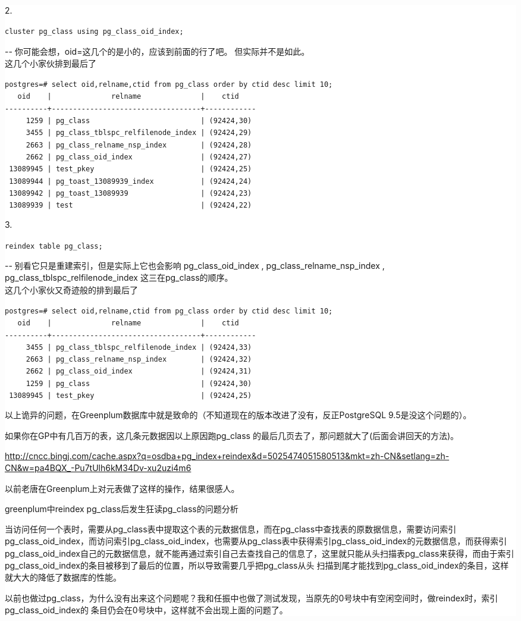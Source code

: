 2\.  
  
```  
cluster pg_class using pg_class_oid_index;    
```  
-- 你可能会想，oid=这几个的是小的，应该到前面的行了吧。 但实际并不是如此。     
这几个小家伙排到最后了  
```  
postgres=# select oid,relname,ctid from pg_class order by ctid desc limit 10;  
   oid    |              relname              |    ctid      
----------+-----------------------------------+------------  
     1259 | pg_class                          | (92424,30)  
     3455 | pg_class_tblspc_relfilenode_index | (92424,29)  
     2663 | pg_class_relname_nsp_index        | (92424,28)  
     2662 | pg_class_oid_index                | (92424,27)  
 13089945 | test_pkey                         | (92424,25)  
 13089944 | pg_toast_13089939_index           | (92424,24)  
 13089942 | pg_toast_13089939                 | (92424,23)  
 13089939 | test                              | (92424,22)  
```  
  
3\.  
  
```  
reindex table pg_class;    
```  
-- 别看它只是重建索引，但是实际上它也会影响 pg_class_oid_index  , pg_class_relname_nsp_index    ,   pg_class_tblspc_relfilenode_index   这三在pg_class的顺序。    
这几个小家伙又奇迹般的排到最后了  
```  
postgres=# select oid,relname,ctid from pg_class order by ctid desc limit 10;  
   oid    |              relname              |    ctid      
----------+-----------------------------------+------------  
     3455 | pg_class_tblspc_relfilenode_index | (92424,33)  
     2663 | pg_class_relname_nsp_index        | (92424,32)  
     2662 | pg_class_oid_index                | (92424,31)  
     1259 | pg_class                          | (92424,30)  
 13089945 | test_pkey                         | (92424,25)  
```  
    
以上诡异的问题，在Greenplum数据库中就是致命的（不知道现在的版本改进了没有，反正PostgreSQL 9.5是没这个问题的）。    
  
如果你在GP中有几百万的表，这几条元数据因以上原因跑pg_class 的最后几页去了，那问题就大了(后面会讲回天的方法)。    
  
http://cncc.bingj.com/cache.aspx?q=osdba+pg_index+reindex&d=5025474051580513&mkt=zh-CN&setlang=zh-CN&w=pa4BQX_-Pu7tUlh6kM34Dv-xu2uzi4m6    
    
以前老唐在Greenplum上对元表做了这样的操作，结果很感人。      
  
greenplum中reindex pg_class后发生狂读pg_class的问题分析       
  
当访问任何一个表时，需要从pg_class表中提取这个表的元数据信息，而在pg_class中查找表的原数据信息，需要访问索引pg_class_oid_index，而访问索引pg_class_oid_index，也需要从pg_class表中获得索引pg_class_oid_index的元数据信息，而获得索引pg_class_oid_index自己的元数据信息，就不能再通过索引自己去查找自己的信息了，这里就只能从头扫描表pg_class来获得，而由于索引pg_class_oid_index的条目被移到了最后的位置，所以导致需要几乎把pg_class从头 扫描到尾才能找到pg_class_oid_index的条目，这样就大大的降低了数据库的性能。  
  
以前也做过pg_class，为什么没有出来这个问题呢？我和任振中也做了测试发现，当原先的0号块中有空闲空间时，做reindex时，索引pg_class_oid_index的 条目仍会在0号块中，这样就不会出现上面的问题了。    
  